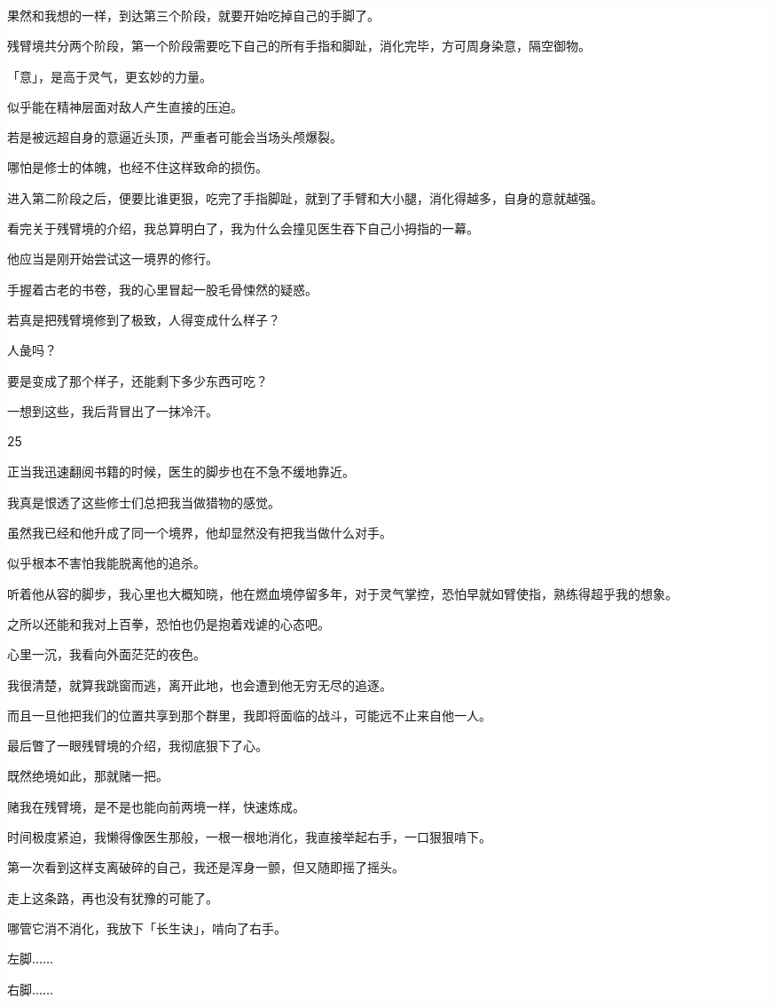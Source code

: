 果然和我想的一样，到达第三个阶段，就要开始吃掉自己的手脚了。

残臂境共分两个阶段，第一个阶段需要吃下自己的所有手指和脚趾，消化完毕，方可周身染意，隔空御物。

「意」，是高于灵气，更玄妙的力量。

似乎能在精神层面对敌人产生直接的压迫。

若是被远超自身的意逼近头顶，严重者可能会当场头颅爆裂。

哪怕是修士的体魄，也经不住这样致命的损伤。

进入第二阶段之后，便要比谁更狠，吃完了手指脚趾，就到了手臂和大小腿，消化得越多，自身的意就越强。

看完关于残臂境的介绍，我总算明白了，我为什么会撞见医生吞下自己小拇指的一幕。

他应当是刚开始尝试这一境界的修行。

手握着古老的书卷，我的心里冒起一股毛骨悚然的疑惑。

若真是把残臂境修到了极致，人得变成什么样子？

人彘吗？

要是变成了那个样子，还能剩下多少东西可吃？

一想到这些，我后背冒出了一抹冷汗。

25

正当我迅速翻阅书籍的时候，医生的脚步也在不急不缓地靠近。

我真是恨透了这些修士们总把我当做猎物的感觉。

虽然我已经和他升成了同一个境界，他却显然没有把我当做什么对手。

似乎根本不害怕我能脱离他的追杀。

听着他从容的脚步，我心里也大概知晓，他在燃血境停留多年，对于灵气掌控，恐怕早就如臂使指，熟练得超乎我的想象。

之所以还能和我对上百拳，恐怕也仍是抱着戏谑的心态吧。

心里一沉，我看向外面茫茫的夜色。

我很清楚，就算我跳窗而逃，离开此地，也会遭到他无穷无尽的追逐。

而且一旦他把我们的位置共享到那个群里，我即将面临的战斗，可能远不止来自他一人。

最后瞥了一眼残臂境的介绍，我彻底狠下了心。

既然绝境如此，那就赌一把。

赌我在残臂境，是不是也能向前两境一样，快速炼成。

时间极度紧迫，我懒得像医生那般，一根一根地消化，我直接举起右手，一口狠狠啃下。

第一次看到这样支离破碎的自己，我还是浑身一颤，但又随即摇了摇头。

走上这条路，再也没有犹豫的可能了。

哪管它消不消化，我放下「长生诀」，啃向了右手。

左脚……

右脚……
